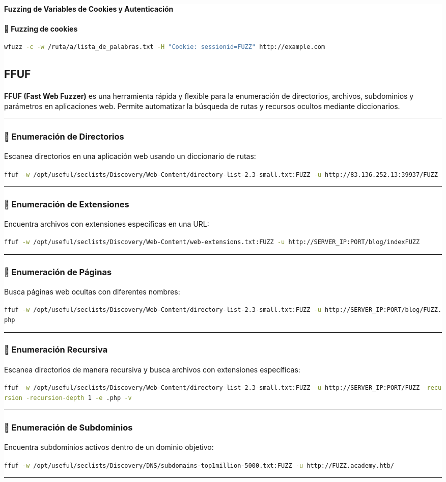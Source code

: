 #### **Fuzzing de Variables de Cookies y Autenticación**  

🔹 **Fuzzing de cookies**  
```bash
wfuzz -c -w /ruta/a/lista_de_palabras.txt -H "Cookie: sessionid=FUZZ" http://example.com
```
## FFUF

**FFUF (Fast Web Fuzzer)** es una herramienta rápida y flexible para la enumeración de directorios, archivos, subdominios y parámetros en aplicaciones web. Permite automatizar la búsqueda de rutas y recursos ocultos mediante diccionarios.

---
### 📌 Enumeración de Directorios
Escanea directorios en una aplicación web usando un diccionario de rutas:
```bash
ffuf -w /opt/useful/seclists/Discovery/Web-Content/directory-list-2.3-small.txt:FUZZ -u http://83.136.252.13:39937/FUZZ
```

---
### 📌 Enumeración de Extensiones
Encuentra archivos con extensiones específicas en una URL:
```bash
ffuf -w /opt/useful/seclists/Discovery/Web-Content/web-extensions.txt:FUZZ -u http://SERVER_IP:PORT/blog/indexFUZZ
```

---
### 📌 Enumeración de Páginas
Busca páginas web ocultas con diferentes nombres:
```bash
ffuf -w /opt/useful/seclists/Discovery/Web-Content/directory-list-2.3-small.txt:FUZZ -u http://SERVER_IP:PORT/blog/FUZZ.php
```

---
### 📌 Enumeración Recursiva
Escanea directorios de manera recursiva y busca archivos con extensiones específicas:
```bash
ffuf -w /opt/useful/seclists/Discovery/Web-Content/directory-list-2.3-small.txt:FUZZ -u http://SERVER_IP:PORT/FUZZ -recursion -recursion-depth 1 -e .php -v
```

---
### 📌 Enumeración de Subdominios
Encuentra subdominios activos dentro de un dominio objetivo:
```bash
ffuf -w /opt/useful/seclists/Discovery/DNS/subdomains-top1million-5000.txt:FUZZ -u http://FUZZ.academy.htb/
```

---